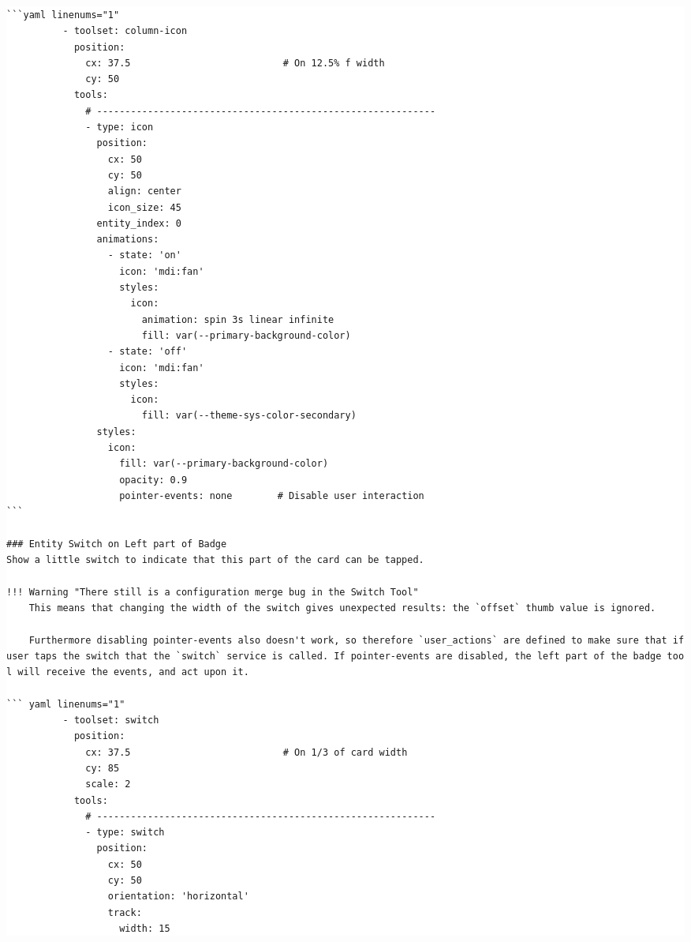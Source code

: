     ```yaml linenums="1"
              - toolset: column-icon
                position:
                  cx: 37.5                           # On 12.5% f width
                  cy: 50
                tools:
                  # ------------------------------------------------------------
                  - type: icon
                    position:
                      cx: 50
                      cy: 50
                      align: center
                      icon_size: 45
                    entity_index: 0
                    animations:
                      - state: 'on'
                        icon: 'mdi:fan'
                        styles:
                          icon:
                            animation: spin 3s linear infinite
                            fill: var(--primary-background-color)
                      - state: 'off'
                        icon: 'mdi:fan'
                        styles:
                          icon:
                            fill: var(--theme-sys-color-secondary)
                    styles:
                      icon:
                        fill: var(--primary-background-color)
                        opacity: 0.9
                        pointer-events: none        # Disable user interaction
    ```
    
    ### Entity Switch on Left part of Badge
    Show a little switch to indicate that this part of the card can be tapped.
    
    !!! Warning "There still is a configuration merge bug in the Switch Tool"
        This means that changing the width of the switch gives unexpected results: the `offset` thumb value is ignored.
        
        Furthermore disabling pointer-events also doesn't work, so therefore `user_actions` are defined to make sure that if user taps the switch that the `switch` service is called. If pointer-events are disabled, the left part of the badge tool will receive the events, and act upon it.
        
    ``` yaml linenums="1"
              - toolset: switch
                position:
                  cx: 37.5                           # On 1/3 of card width
                  cy: 85
                  scale: 2
                tools:
                  # ------------------------------------------------------------
                  - type: switch
                    position:
                      cx: 50
                      cy: 50
                      orientation: 'horizontal'
                      track:
                        width: 15